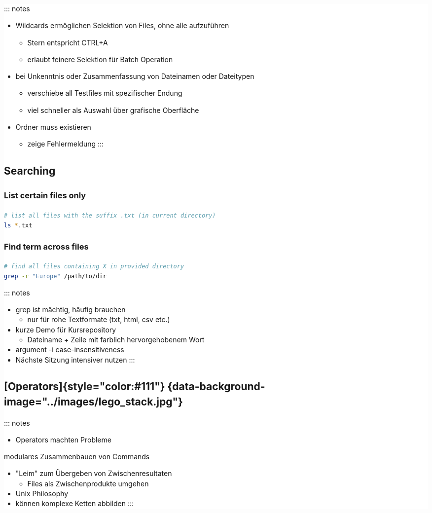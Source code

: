 ::: notes
-   Wildcards ermöglichen Selektion von Files, ohne alle aufzuführen

    -   Stern entspricht CTRL+A

    -   erlaubt feinere Selektion für Batch Operation

-   bei Unkenntnis oder Zusammenfassung von Dateinamen oder Dateitypen

    -   verschiebe all Testfiles mit spezifischer Endung

    -   viel schneller als Auswahl über grafische Oberfläche

-   Ordner muss existieren

    -   zeige Fehlermeldung
:::

## Searching

### List certain files only

``` bash
# list all files with the suffix .txt (in current directory)
ls *.txt
```

### Find term across files

``` bash
# find all files containing X in provided directory 
grep -r "Europe" /path/to/dir   
```

::: notes
-   grep ist mächtig, häufig brauchen
    -   nur für rohe Textformate (txt, html, csv etc.)
-   kurze Demo für Kursrepository
    -   Dateiname + Zeile mit farblich hervorgehobenem Wort
-   argument -i case-insensitiveness
-   Nächste Sitzung intensiver nutzen
:::

## [Operators]{style="color:#111"} {data-background-image="../images/lego_stack.jpg"}



::: notes
-   Operators machten Probleme

modulares Zusammenbauen von Commands

-   "Leim" zum Übergeben von Zwischenresultaten
    -   Files als Zwischenprodukte umgehen
-   Unix Philosophy
-   können komplexe Ketten abbilden
:::
